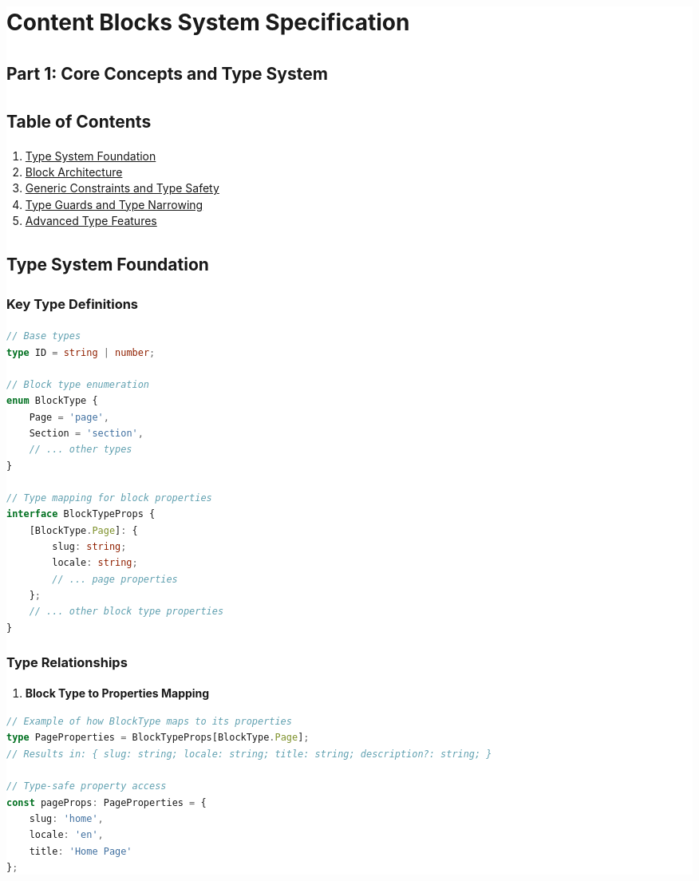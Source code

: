 # Content Blocks System Specification
## Part 1: Core Concepts and Type System

## Table of Contents
1. [Type System Foundation](#type-system-foundation)
2. [Block Architecture](#block-architecture)
3. [Generic Constraints and Type Safety](#generic-constraints)
4. [Type Guards and Type Narrowing](#type-guards)
5. [Advanced Type Features](#advanced-type-features)

## Type System Foundation

### Key Type Definitions

```typescript
// Base types
type ID = string | number;

// Block type enumeration
enum BlockType {
    Page = 'page',
    Section = 'section',
    // ... other types
}

// Type mapping for block properties
interface BlockTypeProps {
    [BlockType.Page]: {
        slug: string;
        locale: string;
        // ... page properties
    };
    // ... other block type properties
}
```

### Type Relationships

1. **Block Type to Properties Mapping**
```typescript
// Example of how BlockType maps to its properties
type PageProperties = BlockTypeProps[BlockType.Page];
// Results in: { slug: string; locale: string; title: string; description?: string; }

// Type-safe property access
const pageProps: PageProperties = {
    slug: 'home',
    locale: 'en',
    title: 'Home Page'
};
```

